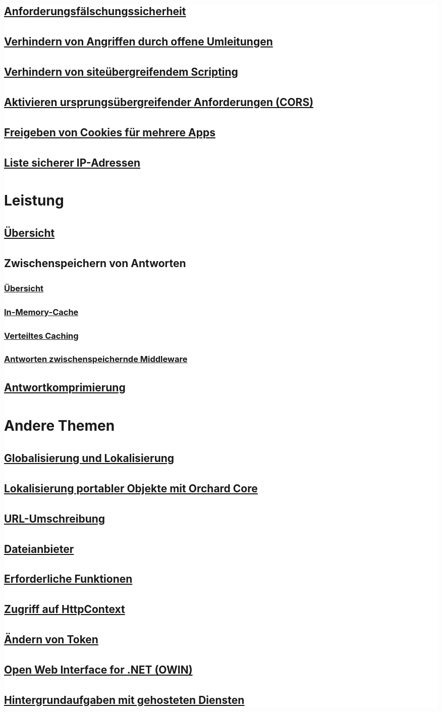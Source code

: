 ## [Anforderungsfälschungssicherheit](xref:security/anti-request-forgery)
## [Verhindern von Angriffen durch offene Umleitungen](xref:security/preventing-open-redirects)
## [Verhindern von siteübergreifendem Scripting](xref:security/cross-site-scripting)
## [Aktivieren ursprungsübergreifender Anforderungen (CORS)](xref:security/cors)
## [Freigeben von Cookies für mehrere Apps](xref:security/cookie-sharing)
## [Liste sicherer IP-Adressen](xref:security/ip-safelist)

# Leistung
## [Übersicht](xref:performance/performance-best-practices)
##  Zwischenspeichern von Antworten
### [Übersicht](xref:performance/caching/response)
### [In-Memory-Cache](xref:performance/caching/memory)
### [Verteiltes Caching](xref:performance/caching/distributed)
### [Antworten zwischenspeichernde Middleware](xref:performance/caching/middleware)
## [Antwortkomprimierung](xref:performance/response-compression)

# Andere Themen
## [Globalisierung und Lokalisierung](xref:fundamentals/localization)
## [Lokalisierung portabler Objekte mit Orchard Core](xref:fundamentals/portable-object-localization)
## [URL-Umschreibung](xref:fundamentals/url-rewriting)
## [Dateianbieter](xref:fundamentals/file-providers)
## [Erforderliche Funktionen](xref:fundamentals/request-features)
## [Zugriff auf HttpContext](xref:fundamentals/httpcontext)
## [Ändern von Token](xref:fundamentals/change-tokens)
## [Open Web Interface for .NET (OWIN)](xref:fundamentals/owin)
## [Hintergrundaufgaben mit gehosteten Diensten](xref:fundamentals/host/hosted-services)
